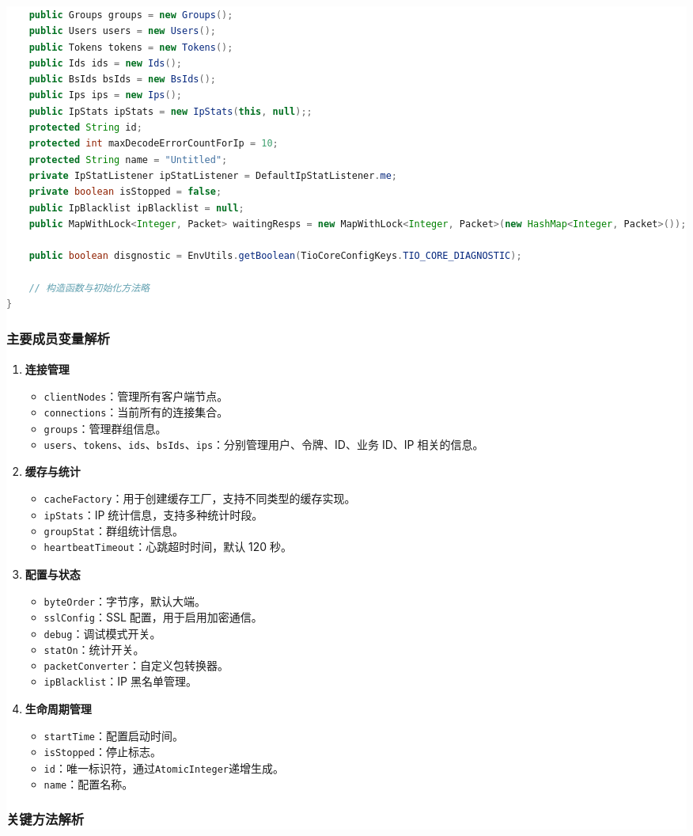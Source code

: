```java
    public Groups groups = new Groups();
    public Users users = new Users();
    public Tokens tokens = new Tokens();
    public Ids ids = new Ids();
    public BsIds bsIds = new BsIds();
    public Ips ips = new Ips();
    public IpStats ipStats = new IpStats(this, null);;
    protected String id;
    protected int maxDecodeErrorCountForIp = 10;
    protected String name = "Untitled";
    private IpStatListener ipStatListener = DefaultIpStatListener.me;
    private boolean isStopped = false;
    public IpBlacklist ipBlacklist = null;
    public MapWithLock<Integer, Packet> waitingResps = new MapWithLock<Integer, Packet>(new HashMap<Integer, Packet>());

    public boolean disgnostic = EnvUtils.getBoolean(TioCoreConfigKeys.TIO_CORE_DIAGNOSTIC);

    // 构造函数与初始化方法略
}
```

### 主要成员变量解析

1. **连接管理**

   - `clientNodes`：管理所有客户端节点。
   - `connections`：当前所有的连接集合。
   - `groups`：管理群组信息。
   - `users`、`tokens`、`ids`、`bsIds`、`ips`：分别管理用户、令牌、ID、业务 ID、IP 相关的信息。

2. **缓存与统计**

   - `cacheFactory`：用于创建缓存工厂，支持不同类型的缓存实现。
   - `ipStats`：IP 统计信息，支持多种统计时段。
   - `groupStat`：群组统计信息。
   - `heartbeatTimeout`：心跳超时时间，默认 120 秒。

3. **配置与状态**

   - `byteOrder`：字节序，默认大端。
   - `sslConfig`：SSL 配置，用于启用加密通信。
   - `debug`：调试模式开关。
   - `statOn`：统计开关。
   - `packetConverter`：自定义包转换器。
   - `ipBlacklist`：IP 黑名单管理。

4. **生命周期管理**
   - `startTime`：配置启动时间。
   - `isStopped`：停止标志。
   - `id`：唯一标识符，通过`AtomicInteger`递增生成。
   - `name`：配置名称。

### 关键方法解析
